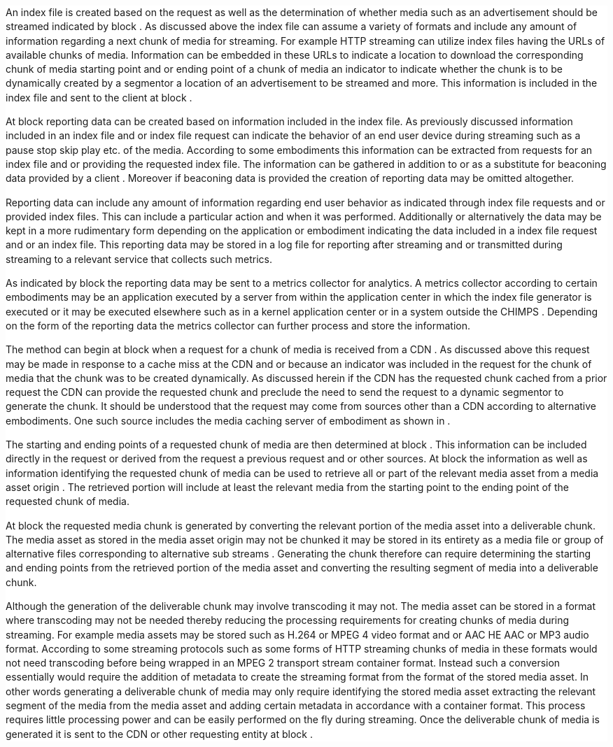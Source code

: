 An index file is created based on the request as well as the determination of whether media such as an advertisement should be streamed indicated by block . As discussed above the index file can assume a variety of formats and include any amount of information regarding a next chunk of media for streaming. For example HTTP streaming can utilize index files having the URLs of available chunks of media. Information can be embedded in these URLs to indicate a location to download the corresponding chunk of media starting point and or ending point of a chunk of media an indicator to indicate whether the chunk is to be dynamically created by a segmentor a location of an advertisement to be streamed and more. This information is included in the index file and sent to the client at block .

At block reporting data can be created based on information included in the index file. As previously discussed information included in an index file and or index file request can indicate the behavior of an end user device during streaming such as a pause stop skip play etc. of the media. According to some embodiments this information can be extracted from requests for an index file and or providing the requested index file. The information can be gathered in addition to or as a substitute for beaconing data provided by a client . Moreover if beaconing data is provided the creation of reporting data may be omitted altogether.

Reporting data can include any amount of information regarding end user behavior as indicated through index file requests and or provided index files. This can include a particular action and when it was performed. Additionally or alternatively the data may be kept in a more rudimentary form depending on the application or embodiment indicating the data included in a index file request and or an index file. This reporting data may be stored in a log file for reporting after streaming and or transmitted during streaming to a relevant service that collects such metrics.

As indicated by block the reporting data may be sent to a metrics collector for analytics. A metrics collector according to certain embodiments may be an application executed by a server from within the application center in which the index file generator is executed or it may be executed elsewhere such as in a kernel application center or in a system outside the CHIMPS . Depending on the form of the reporting data the metrics collector can further process and store the information.

The method can begin at block when a request for a chunk of media is received from a CDN . As discussed above this request may be made in response to a cache miss at the CDN and or because an indicator was included in the request for the chunk of media that the chunk was to be created dynamically. As discussed herein if the CDN has the requested chunk cached from a prior request the CDN can provide the requested chunk and preclude the need to send the request to a dynamic segmentor to generate the chunk. It should be understood that the request may come from sources other than a CDN according to alternative embodiments. One such source includes the media caching server of embodiment as shown in .

The starting and ending points of a requested chunk of media are then determined at block . This information can be included directly in the request or derived from the request a previous request and or other sources. At block the information as well as information identifying the requested chunk of media can be used to retrieve all or part of the relevant media asset from a media asset origin . The retrieved portion will include at least the relevant media from the starting point to the ending point of the requested chunk of media.

At block the requested media chunk is generated by converting the relevant portion of the media asset into a deliverable chunk. The media asset as stored in the media asset origin may not be chunked it may be stored in its entirety as a media file or group of alternative files corresponding to alternative sub streams . Generating the chunk therefore can require determining the starting and ending points from the retrieved portion of the media asset and converting the resulting segment of media into a deliverable chunk.

Although the generation of the deliverable chunk may involve transcoding it may not. The media asset can be stored in a format where transcoding may not be needed thereby reducing the processing requirements for creating chunks of media during streaming. For example media assets may be stored such as H.264 or MPEG 4 video format and or AAC HE AAC or MP3 audio format. According to some streaming protocols such as some forms of HTTP streaming chunks of media in these formats would not need transcoding before being wrapped in an MPEG 2 transport stream container format. Instead such a conversion essentially would require the addition of metadata to create the streaming format from the format of the stored media asset. In other words generating a deliverable chunk of media may only require identifying the stored media asset extracting the relevant segment of the media from the media asset and adding certain metadata in accordance with a container format. This process requires little processing power and can be easily performed on the fly during streaming. Once the deliverable chunk of media is generated it is sent to the CDN or other requesting entity at block .
